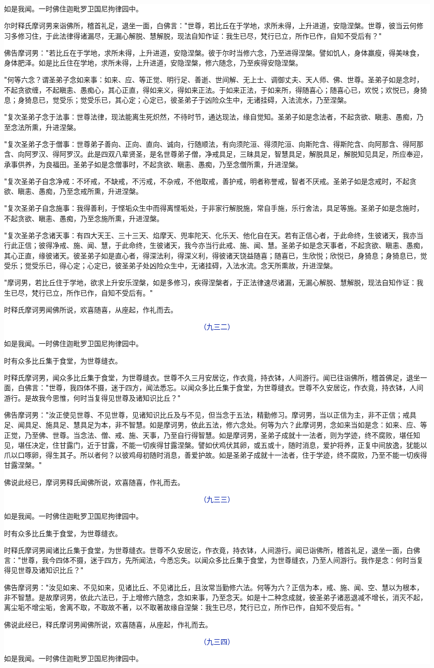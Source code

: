   如是我闻。一时佛住迦毗罗卫国尼拘律园中。

  尔时释氏摩诃男来诣佛所，稽首礼足，退坐一面，白佛言："世尊，若比丘在于学地，求所未得，上升进道，安隐涅槃。世尊，彼当云何修习多修习住，于此法律得诸漏尽，无漏心解脱、慧解脱，现法自知作证：我生已尽，梵行已立，所作已作，自知不受后有？"

  佛告摩诃男："若比丘在于学地，求所未得，上升进道，安隐涅槃。彼于尔时当修六念，乃至进得涅槃。譬如饥人，身体羸瘦，得美味食，身体肥泽。如是比丘住在学地，求所未得，上升进道，安隐涅槃，修六随念，乃至疾得安隐涅槃。

  "何等六念？谓圣弟子念如来事：如来、应、等正觉、明行足、善逝、世间解、无上士、调御丈夫、天人师、佛、世尊。圣弟子如是念时，不起贪欲缠，不起瞋恚、愚痴心，其心正直，得如来义，得如来正法。于如来正法，于如来所，得随喜心；随喜心已，欢悦；欢悦已，身猗息；身猗息已，觉受乐；觉受乐已，其心定；心定已，彼圣弟子于凶险众生中，无诸挂碍，入法流水，乃至涅槃。

  "复次圣弟子念于法事：世尊法律，现法能离生死炽然，不待时节，通达现法，缘自觉知。圣弟子如是念法者，不起贪欲、瞋恚、愚痴，乃至念法所熏，升进涅槃。

  "复次圣弟子念于僧事：世尊弟子善向、正向、直向、诚向，行随顺法，有向须陀洹、得须陀洹、向斯陀含、得斯陀含、向阿那含、得阿那含、向阿罗汉、得阿罗汉。此是四双八辈贤圣，是名世尊弟子僧，净戒具足，三昧具足，智慧具足，解脱具足，解脱知见具足，所应奉迎，承事供养，为良福田。圣弟子如是念僧事时，不起贪欲、瞋恚、愚痴，乃至念僧所熏，升进涅槃。

  "复次圣弟子自念净戒：不坏戒，不缺戒，不污戒，不杂戒，不他取戒，善护戒，明者称誉戒，智者不厌戒。圣弟子如是念戒时，不起贪欲、瞋恚、愚痴，乃至念戒所熏，升进涅槃。

  "复次圣弟子自念施事：我得善利，于悭垢众生中而得离悭垢处，于非家行解脱施，常自手施，乐行舍法，具足等施。圣弟子如是念施时，不起贪欲、瞋恚、愚痴，乃至念施所熏，升进涅槃。

  "复次圣弟子念诸天事：有四大天王、三十三天、焰摩天、兜率陀天、化乐天、他化自在天。若有正信心者，于此命终，生彼诸天，我亦当行此正信；彼得净戒、施、闻、慧，于此命终，生彼诸天，我今亦当行此戒、施、闻、慧。圣弟子如是念天事者，不起贪欲、瞋恚、愚痴，其心正直，缘彼诸天。彼圣弟子如是直心者，得深法利，得深义利，得彼诸天饶益随喜；随喜已，生欣悦；欣悦已，身猗息；身猗息已，觉受乐；觉受乐已，得心定；心定已，彼圣弟子处凶险众生中，无诸挂碍，入法水流。念天所熏故，升进涅槃。

  "摩诃男，若比丘住于学地，欲求上升安乐涅槃，如是多修习，疾得涅槃者，于正法律速尽诸漏，无漏心解脱、慧解脱，现法自知作证：我生已尽，梵行已立，所作已作，自知不受后有。"

  时释氏摩诃男闻佛所说，欢喜随喜，从座起，作礼而去。

<p style="text-align: center;"><span style="color: rgb(2, 30, 170);">（九三二）</span></p>

  如是我闻。一时佛住迦毗罗卫国尼拘律园中。

  时有众多比丘集于食堂，为世尊缝衣。

  时释氏摩诃男，闻众多比丘集于食堂，为世尊缝衣。世尊不久三月安居讫，作衣竟，持衣钵，人间游行。闻已往诣佛所，稽首佛足，退坐一面，白佛言："世尊，我四体不摄，迷于四方，闻法悉忘。以闻众多比丘集于食堂，为世尊缝衣。世尊不久安居讫，作衣竟，持衣钵，人间游行。是故我今思惟，何时当复得见世尊及诸知识比丘？"

  佛告摩诃男："汝正使见世尊、不见世尊，见诸知识比丘及与不见，但当念于五法，精勤修习。摩诃男，当以正信为主，非不正信；戒具足、闻具足、施具足、慧具足为本，非不智慧。如是摩诃男，依此五法，修六念处。何等为六？此摩诃男，念如来当如是念：如来、应、等正觉，乃至佛、世尊。当念法、僧、戒、施、天事，乃至自行得智慧。如是摩诃男，圣弟子成就十一法者，则为学迹，终不腐败，堪任知见，堪任决定，住甘露门，近于甘露，不能一切疾得甘露涅槃。譬如伏鸡伏其卵，或五或十，随时消息，爱护将养，正复中间放逸，犹能以爪以口啄卵，得生其子。所以者何？以彼鸡母初随时消息，善爱护故。如是圣弟子成就十一法者，住于学迹，终不腐败，乃至不能一切疾得甘露涅槃。"

  佛说此经已，摩诃男释氏闻佛所说，欢喜随喜，作礼而去。

<p style="text-align: center;"><span style="color: rgb(2, 30, 170);">（九三三）</span></p>

  如是我闻。一时佛住迦毗罗卫国尼拘律园中。

  时有众多比丘集于食堂，为世尊缝衣。

  时释氏摩诃男闻诸比丘集于食堂，为世尊缝衣。世尊不久安居讫，作衣竟，持衣钵，人间游行。闻已诣佛所，稽首礼足，退坐一面，白佛言："世尊，我今四体不摄，迷于四方，先所闻法，今悉忘失。以闻众多比丘集于食堂，为世尊缝衣，乃至人间游行。我作是念：何时当复得见世尊及诸知识比丘？"

  佛告摩诃男："汝见如来、不见如来，见诸比丘、不见诸比丘，且汝常当勤修六法。何等为六？正信为本，戒、施、闻、空、慧以为根本，非不智慧。是故摩诃男，依此六法已，于上增修六随念，念如来事，乃至念天。如是十二种念成就，彼圣弟子诸恶退减不增长，消灭不起，离尘垢不增尘垢，舍离不取，不取故不著，以不取著故缘自涅槃：我生已尽，梵行已立，所作已作，自知不受后有。"

  佛说此经已，释氏摩诃男闻佛所说，欢喜随喜，从座起，作礼而去。

<p style="text-align: center;"><span style="color: rgb(2, 30, 170);">（九三四）</span></p>

  如是我闻。一时佛住迦毗罗卫国尼拘律园中。
